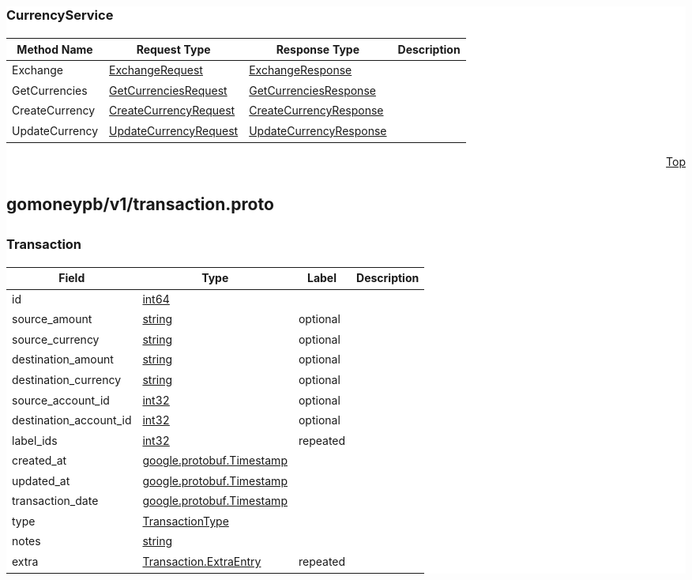 



 

 

 


<a name="gomoneypb-currency-v1-CurrencyService"></a>

### CurrencyService


| Method Name | Request Type | Response Type | Description |
| ----------- | ------------ | ------------- | ------------|
| Exchange | [ExchangeRequest](#gomoneypb-currency-v1-ExchangeRequest) | [ExchangeResponse](#gomoneypb-currency-v1-ExchangeResponse) |  |
| GetCurrencies | [GetCurrenciesRequest](#gomoneypb-currency-v1-GetCurrenciesRequest) | [GetCurrenciesResponse](#gomoneypb-currency-v1-GetCurrenciesResponse) |  |
| CreateCurrency | [CreateCurrencyRequest](#gomoneypb-currency-v1-CreateCurrencyRequest) | [CreateCurrencyResponse](#gomoneypb-currency-v1-CreateCurrencyResponse) |  |
| UpdateCurrency | [UpdateCurrencyRequest](#gomoneypb-currency-v1-UpdateCurrencyRequest) | [UpdateCurrencyResponse](#gomoneypb-currency-v1-UpdateCurrencyResponse) |  |

 



<a name="gomoneypb_v1_transaction-proto"></a>
<p align="right"><a href="#top">Top</a></p>

## gomoneypb/v1/transaction.proto



<a name="gomoneypb-v1-Transaction"></a>

### Transaction



| Field | Type | Label | Description |
| ----- | ---- | ----- | ----------- |
| id | [int64](#int64) |  |  |
| source_amount | [string](#string) | optional |  |
| source_currency | [string](#string) | optional |  |
| destination_amount | [string](#string) | optional |  |
| destination_currency | [string](#string) | optional |  |
| source_account_id | [int32](#int32) | optional |  |
| destination_account_id | [int32](#int32) | optional |  |
| label_ids | [int32](#int32) | repeated |  |
| created_at | [google.protobuf.Timestamp](#google-protobuf-Timestamp) |  |  |
| updated_at | [google.protobuf.Timestamp](#google-protobuf-Timestamp) |  |  |
| transaction_date | [google.protobuf.Timestamp](#google-protobuf-Timestamp) |  |  |
| type | [TransactionType](#gomoneypb-v1-TransactionType) |  |  |
| notes | [string](#string) |  |  |
| extra | [Transaction.ExtraEntry](#gomoneypb-v1-Transaction-ExtraEntry) | repeated |  |
